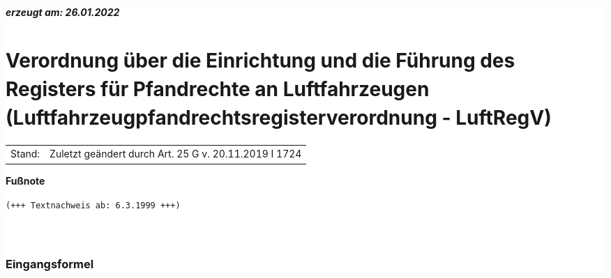 <td colspan="2">

  
  

##### erzeugt am: 26.01.2022

</td>

</tr>

</table>

<span id="BJNR027900999.html"></span>

# Verordnung über die Einrichtung und die Führung des Registers für Pfandrechte an Luftfahrzeugen (Luftfahrzeugpfandrechtsregisterverordnung - LuftRegV)

<div>

<div class="jnhtml">

|        |                                                       |
| ------ | ----------------------------------------------------- |
| Stand: | Zuletzt geändert durch Art. 25 G v. 20.11.2019 I 1724 |

</div>

</div>

<div>

  
**Fußnote**

<div class="jnhtml">

<div>

<div class="jurAbsatz">

  

``` 
(+++ Textnachweis ab: 6.3.1999 +++)

 
```

</div>

</div>

</div>

</div>

<span id="BJNR027900999BJNE000600307.html"></span>

### Eingangsformel  

